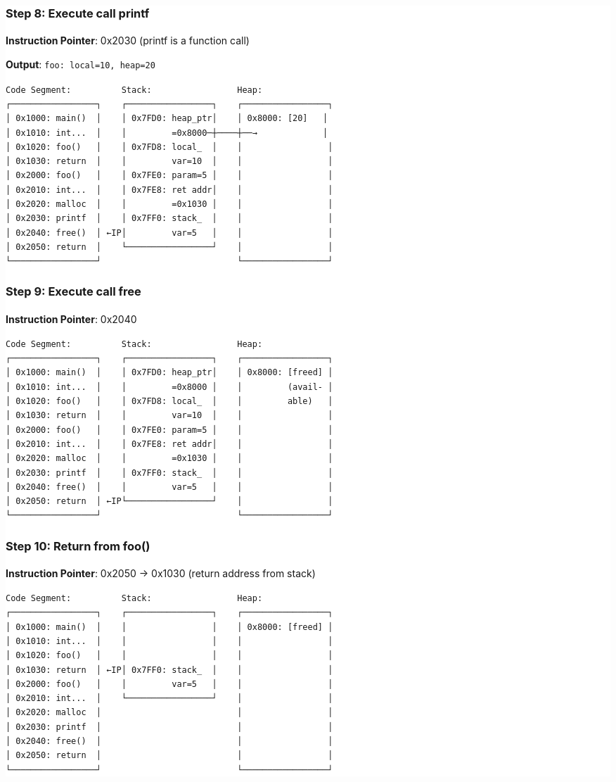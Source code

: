 ### Step 8: Execute call printf
**Instruction Pointer**: 0x2030 (printf is a function call)

**Output**: `foo: local=10, heap=20`

```
Code Segment:          Stack:                 Heap:
┌─────────────────┐    ┌─────────────────┐    ┌─────────────────┐
│ 0x1000: main()  │    │ 0x7FD0: heap_ptr│    │ 0x8000: [20]   │
│ 0x1010: int...  │    │         =0x8000─┼────┼──→             │
│ 0x1020: foo()   │    │ 0x7FD8: local_  │    │                 │
│ 0x1030: return  │    │         var=10  │    │                 │
│ 0x2000: foo()   │    │ 0x7FE0: param=5 │    │                 │
│ 0x2010: int...  │    │ 0x7FE8: ret addr│    │                 │
│ 0x2020: malloc  │    │         =0x1030 │    │                 │
│ 0x2030: printf  │    │ 0x7FF0: stack_  │    │                 │
│ 0x2040: free()  │ ←IP│         var=5   │    │                 │
│ 0x2050: return  │    └─────────────────┘    │                 │
└─────────────────┘                           └─────────────────┘
```

### Step 9: Execute call free
**Instruction Pointer**: 0x2040

```
Code Segment:          Stack:                 Heap:
┌─────────────────┐    ┌─────────────────┐    ┌─────────────────┐
│ 0x1000: main()  │    │ 0x7FD0: heap_ptr│    │ 0x8000: [freed] │
│ 0x1010: int...  │    │         =0x8000 │    │         (avail- │
│ 0x1020: foo()   │    │ 0x7FD8: local_  │    │         able)   │
│ 0x1030: return  │    │         var=10  │    │                 │
│ 0x2000: foo()   │    │ 0x7FE0: param=5 │    │                 │
│ 0x2010: int...  │    │ 0x7FE8: ret addr│    │                 │
│ 0x2020: malloc  │    │         =0x1030 │    │                 │
│ 0x2030: printf  │    │ 0x7FF0: stack_  │    │                 │
│ 0x2040: free()  │    │         var=5   │    │                 │
│ 0x2050: return  │ ←IP└─────────────────┘    │                 │
└─────────────────┘                           └─────────────────┘
```

### Step 10: Return from foo()
**Instruction Pointer**: 0x2050 → 0x1030 (return address from stack)

```
Code Segment:          Stack:                 Heap:
┌─────────────────┐    ┌─────────────────┐    ┌─────────────────┐
│ 0x1000: main()  │    │                 │    │ 0x8000: [freed] │
│ 0x1010: int...  │    │                 │    │                 │
│ 0x1020: foo()   │    │                 │    │                 │
│ 0x1030: return  │ ←IP│ 0x7FF0: stack_  │    │                 │
│ 0x2000: foo()   │    │         var=5   │    │                 │
│ 0x2010: int...  │    └─────────────────┘    │                 │
│ 0x2020: malloc  │                           │                 │
│ 0x2030: printf  │                           │                 │
│ 0x2040: free()  │                           │                 │
│ 0x2050: return  │                           │                 │
└─────────────────┘                           └─────────────────┘
```
